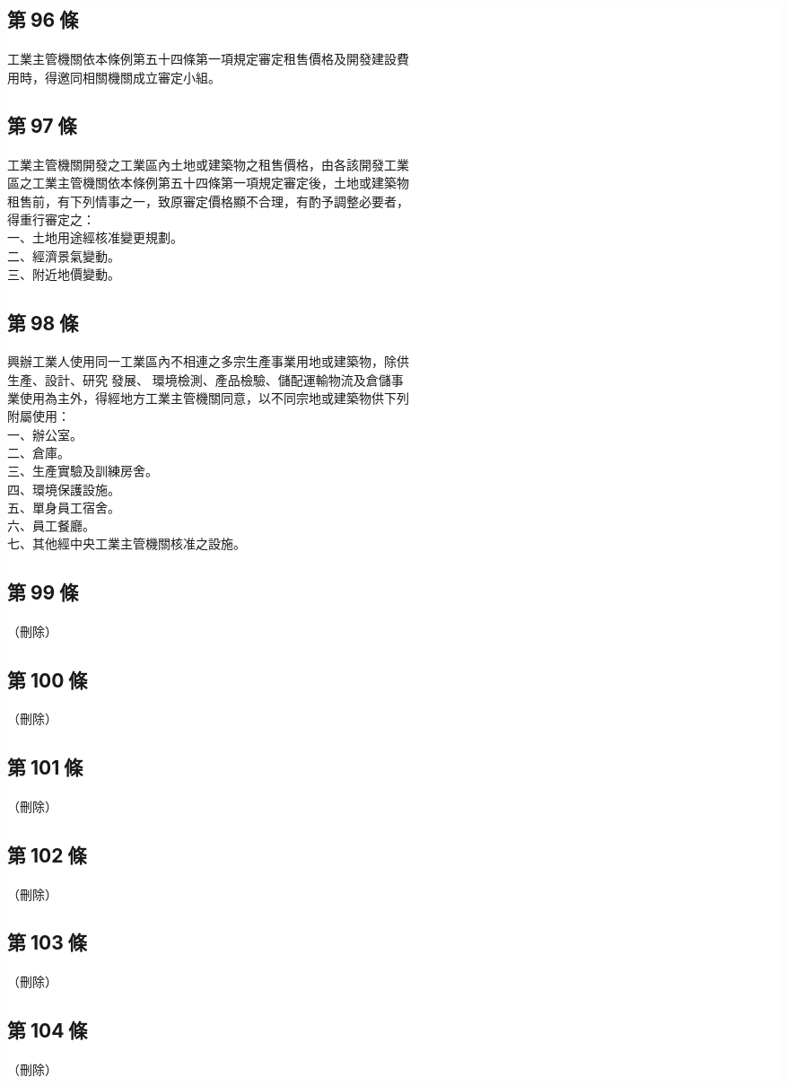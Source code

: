 第 96 條
--------
工業主管機關依本條例第五十四條第一項規定審定租售價格及開發建設費  
用時，得邀同相關機關成立審定小組。

第 97 條
--------
工業主管機關開發之工業區內土地或建築物之租售價格，由各該開發工業  
區之工業主管機關依本條例第五十四條第一項規定審定後，土地或建築物  
租售前，有下列情事之一，致原審定價格顯不合理，有酌予調整必要者，  
得重行審定之：  
一、土地用途經核准變更規劃。  
二、經濟景氣變動。  
三、附近地價變動。

第 98 條
--------
興辦工業人使用同一工業區內不相連之多宗生產事業用地或建築物，除供  
生產、設計、研究 發展、 環境檢測、產品檢驗、儲配運輸物流及倉儲事  
業使用為主外，得經地方工業主管機關同意，以不同宗地或建築物供下列  
附屬使用：  
一、辦公室。  
二、倉庫。  
三、生產實驗及訓練房舍。  
四、環境保護設施。  
五、單身員工宿舍。  
六、員工餐廳。  
七、其他經中央工業主管機關核准之設施。

第 99 條
--------
（刪除）

第 100 條
---------
（刪除）

第 101 條
---------
（刪除）

第 102 條
---------
（刪除）

第 103 條
---------
（刪除）

第 104 條
---------
（刪除）
